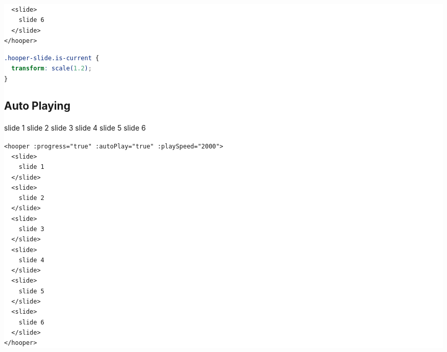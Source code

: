 ```vue
  <slide>
    slide 6
  </slide>
</hooper>
```

```css
.hooper-slide.is-current {
  transform: scale(1.2);
}
```

## Auto Playing

<hooper :progress="true" :autoPlay="true" :playSpeed="2000">
  <slide>
    slide 1
  </slide>
  <slide>
    slide 2
  </slide>
  <slide>
    slide 3
  </slide>
  <slide>
    slide 4
  </slide>
  <slide>
    slide 5
  </slide>
  <slide>
    slide 6
  </slide>
</hooper>

```vue
<hooper :progress="true" :autoPlay="true" :playSpeed="2000">
  <slide>
    slide 1
  </slide>
  <slide>
    slide 2
  </slide>
  <slide>
    slide 3
  </slide>
  <slide>
    slide 4
  </slide>
  <slide>
    slide 5
  </slide>
  <slide>
    slide 6
  </slide>
</hooper>
```
